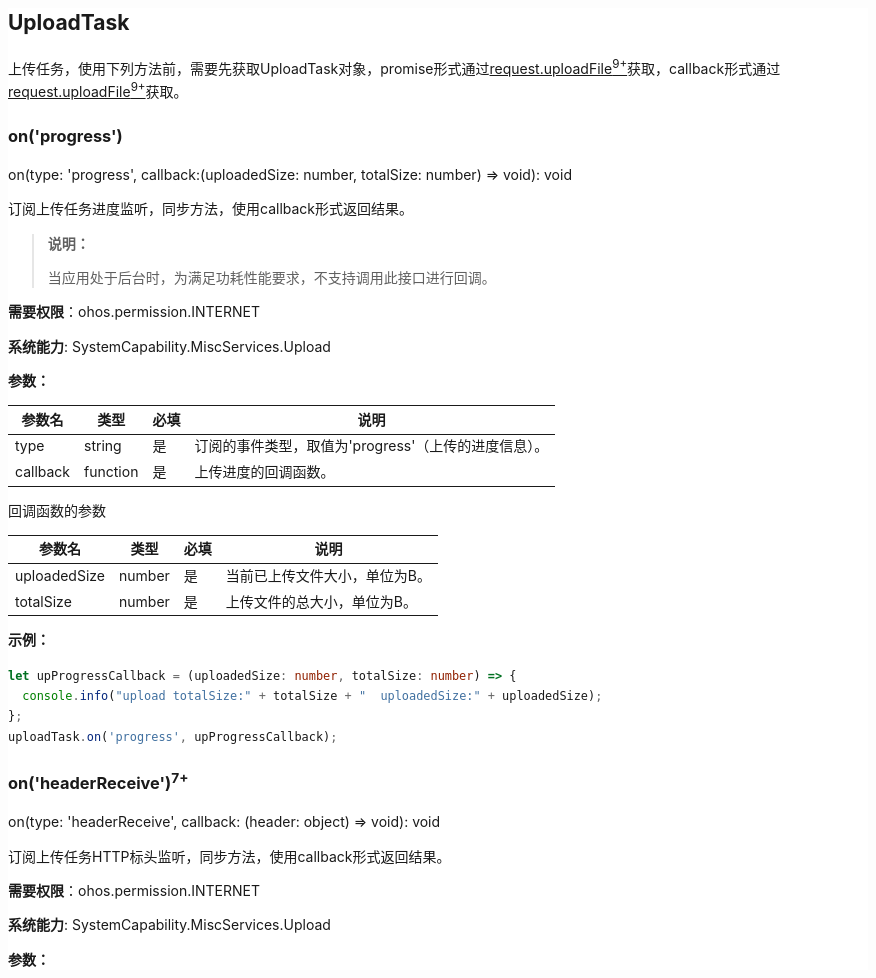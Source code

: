 ## UploadTask

上传任务，使用下列方法前，需要先获取UploadTask对象，promise形式通过[request.uploadFile<sup>9+</sup>](#requestuploadfile9)获取，callback形式通过[request.uploadFile<sup>9+</sup>](#requestuploadfile9-1)获取。



### on('progress')

on(type: 'progress', callback:(uploadedSize: number, totalSize: number) =&gt; void): void

订阅上传任务进度监听，同步方法，使用callback形式返回结果。

> **说明：**
>
> 当应用处于后台时，为满足功耗性能要求，不支持调用此接口进行回调。

**需要权限**：ohos.permission.INTERNET

**系统能力**: SystemCapability.MiscServices.Upload

**参数：**

  | 参数名 | 类型 | 必填 | 说明 |
  | -------- | -------- | -------- | -------- |
  | type | string | 是 | 订阅的事件类型，取值为'progress'（上传的进度信息）。 |
  | callback | function | 是 | 上传进度的回调函数。 |

  回调函数的参数

| 参数名 | 类型 | 必填 | 说明 |
| -------- | -------- | -------- | -------- |
| uploadedSize | number | 是 | 当前已上传文件大小，单位为B。 |
| totalSize | number | 是 | 上传文件的总大小，单位为B。 |

**示例：**

  ```ts
  let upProgressCallback = (uploadedSize: number, totalSize: number) => {
    console.info("upload totalSize:" + totalSize + "  uploadedSize:" + uploadedSize);
  };
  uploadTask.on('progress', upProgressCallback);
  ```


### on('headerReceive')<sup>7+</sup>

on(type: 'headerReceive', callback:  (header: object) =&gt; void): void

订阅上传任务HTTP标头监听，同步方法，使用callback形式返回结果。

**需要权限**：ohos.permission.INTERNET

**系统能力**: SystemCapability.MiscServices.Upload

**参数：**
